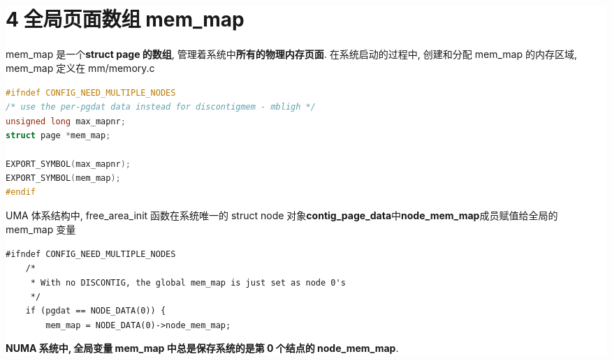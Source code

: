 # 4 全局页面数组 mem_map

mem\_map 是一个**struct page 的数组**, 管理着系统中**所有的物理内存页面**. 在系统启动的过程中, 创建和分配 mem\_map 的内存区域, mem\_map 定义在 mm/memory.c

```cpp
#ifndef CONFIG_NEED_MULTIPLE_NODES
/* use the per-pgdat data instead for discontigmem - mbligh */
unsigned long max_mapnr;
struct page *mem_map;

EXPORT_SYMBOL(max_mapnr);
EXPORT_SYMBOL(mem_map);
#endif
```
UMA 体系结构中, free\_area\_init 函数在系统唯一的 struct node 对象**contig\_page\_data**中**node\_mem\_map**成员赋值给全局的 mem\_map 变量

```
#ifndef CONFIG_NEED_MULTIPLE_NODES
    /*
     * With no DISCONTIG, the global mem_map is just set as node 0's
     */
    if (pgdat == NODE_DATA(0)) {
        mem_map = NODE_DATA(0)->node_mem_map;
```

**NUMA 系统中, 全局变量 mem\_map 中总是保存系统的是第 0 个结点的 node\_mem\_map**.
